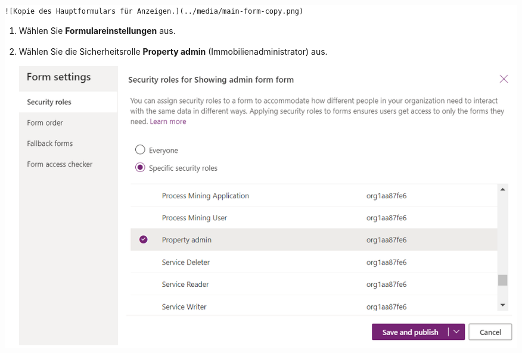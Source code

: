     ![Kopie des Hauptformulars für Anzeigen.](../media/main-form-copy.png)

1. Wählen Sie **Formulareinstellungen** aus.

1. Wählen Sie die Sicherheitsrolle **Property admin** (Immobilienadministrator) aus.

    ![Sicherheitsrollen im Hauptformular.](../media/main-form-settings.png)
